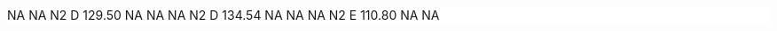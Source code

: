 <td style="text-align:center;">
NA
</td>
<td style="text-align:center;">
NA
</td>
</tr>
<tr>
<td style="text-align:center;">
N2
</td>
<td style="text-align:center;">
D
</td>
<td style="text-align:center;">
129.50
</td>
<td style="text-align:center;">
NA
</td>
<td style="text-align:center;">
NA
</td>
<td style="text-align:center;">
NA
</td>
</tr>
<tr>
<td style="text-align:center;">
N2
</td>
<td style="text-align:center;">
D
</td>
<td style="text-align:center;">
134.54
</td>
<td style="text-align:center;">
NA
</td>
<td style="text-align:center;">
NA
</td>
<td style="text-align:center;">
NA
</td>
</tr>
<tr>
<td style="text-align:center;">
N2
</td>
<td style="text-align:center;">
E
</td>
<td style="text-align:center;">
110.80
</td>
<td style="text-align:center;">
NA
</td>
<td style="text-align:center;">
NA
</td>
<td style="text-align:center;">